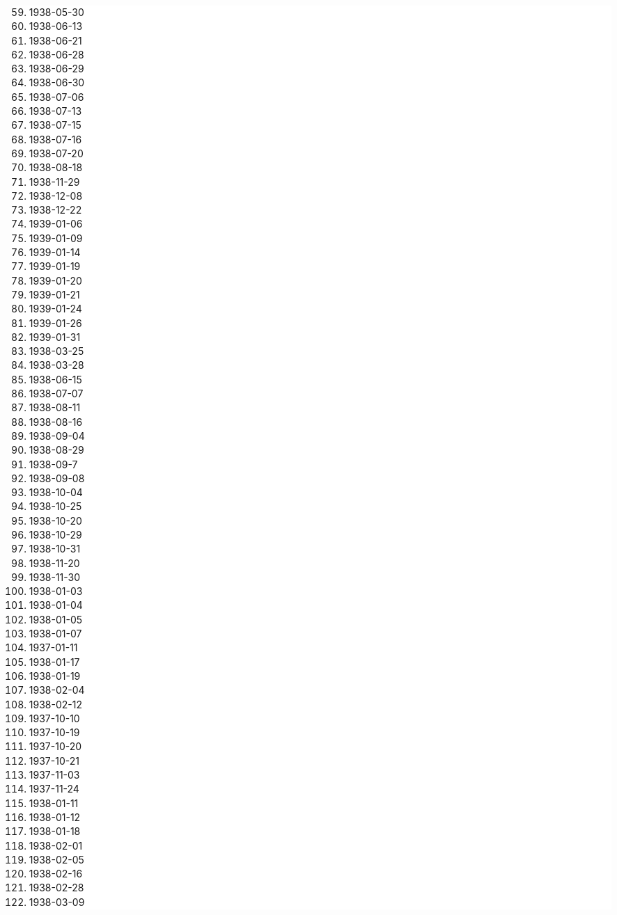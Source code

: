 59. 1938-05-30
60. 1938-06-13
61. 1938-06-21
62. 1938-06-28
63. 1938-06-29
64. 1938-06-30
65. 1938-07-06
66. 1938-07-13
67. 1938-07-15
68. 1938-07-16
69. 1938-07-20
70. 1938-08-18
71. 1938-11-29
72. 1938-12-08
73. 1938-12-22
74. 1939-01-06
75. 1939-01-09
76. 1939-01-14
77. 1939-01-19
78. 1939-01-20
79. 1939-01-21
80. 1939-01-24
81. 1939-01-26
82. 1939-01-31
83. 1938-03-25
84. 1938-03-28
85. 1938-06-15
86. 1938-07-07
87. 1938-08-11
88. 1938-08-16
89. 1938-09-04
90. 1938-08-29
91. 1938-09-7
92. 1938-09-08
93. 1938-10-04
94. 1938-10-25
95. 1938-10-20
96. 1938-10-29
97. 1938-10-31
98. 1938-11-20
99. 1938-11-30
100. 1938-01-03
101. 1938-01-04
102. 1938-01-05
103. 1938-01-07
104. 1937-01-11
105. 1938-01-17
106. 1938-01-19
107. 1938-02-04
108. 1938-02-12
109. 1937-10-10
110. 1937-10-19
111. 1937-10-20
112. 1937-10-21
113. 1937-11-03
114. 1937-11-24
115. 1938-01-11
116. 1938-01-12
117. 1938-01-18
118. 1938-02-01
119. 1938-02-05
120. 1938-02-16
121. 1938-02-28
122. 1938-03-09